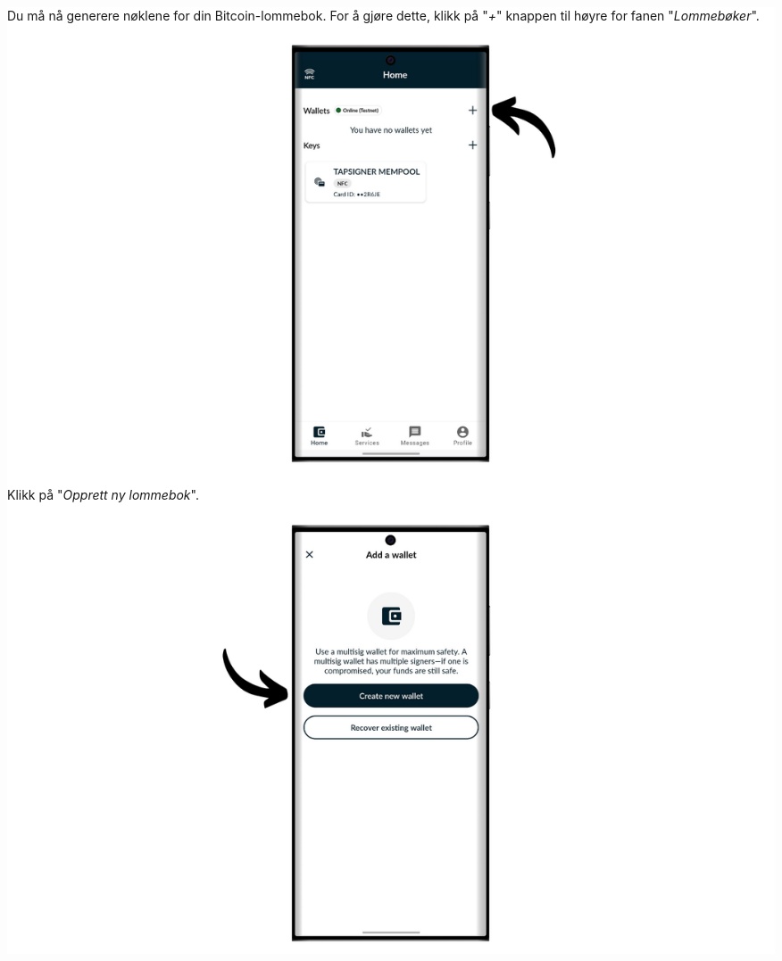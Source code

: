 Du må nå generere nøklene for din Bitcoin-lommebok. For å gjøre dette, klikk på "*+*" knappen til høyre for fanen "*Lommebøker*".

![TAPSIGNER NUNCHUK](assets/notext/22.webp)

Klikk på "*Opprett ny lommebok*".

![TAPSIGNER NUNCHUK](assets/notext/23.webp)
